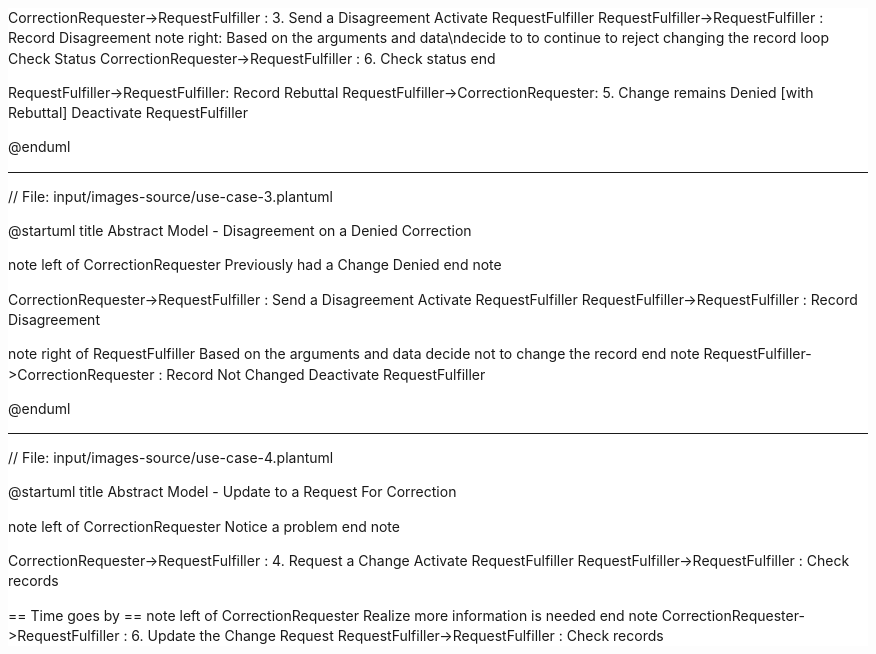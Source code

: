 
CorrectionRequester->RequestFulfiller : 3. Send a Disagreement
Activate RequestFulfiller
RequestFulfiller->RequestFulfiller : Record Disagreement
note right: Based on the arguments and data\ndecide to to continue to reject changing the record
loop Check Status
CorrectionRequester->RequestFulfiller : 6. Check status
end


RequestFulfiller->RequestFulfiller: Record Rebuttal
RequestFulfiller->CorrectionRequester: 5. Change remains Denied [with Rebuttal]
Deactivate RequestFulfiller

@enduml

---

// File: input/images-source/use-case-3.plantuml

@startuml
title Abstract Model - Disagreement on a Denied Correction

note left of CorrectionRequester
Previously had a Change Denied
end note

CorrectionRequester->RequestFulfiller : Send a Disagreement
Activate RequestFulfiller
RequestFulfiller->RequestFulfiller : Record Disagreement

note right of RequestFulfiller
Based on the arguments and data
decide not to change the record
end note
RequestFulfiller->CorrectionRequester : Record Not Changed
Deactivate RequestFulfiller


@enduml


---

// File: input/images-source/use-case-4.plantuml

@startuml
title Abstract Model - Update to a Request For Correction

note left of CorrectionRequester
Notice a problem
end note

CorrectionRequester->RequestFulfiller : 4. Request a Change
Activate RequestFulfiller
RequestFulfiller->RequestFulfiller : Check records

== Time goes by ==
note left of CorrectionRequester
Realize more information is needed
end note
CorrectionRequester->RequestFulfiller : 6. Update the Change Request
RequestFulfiller->RequestFulfiller : Check records

